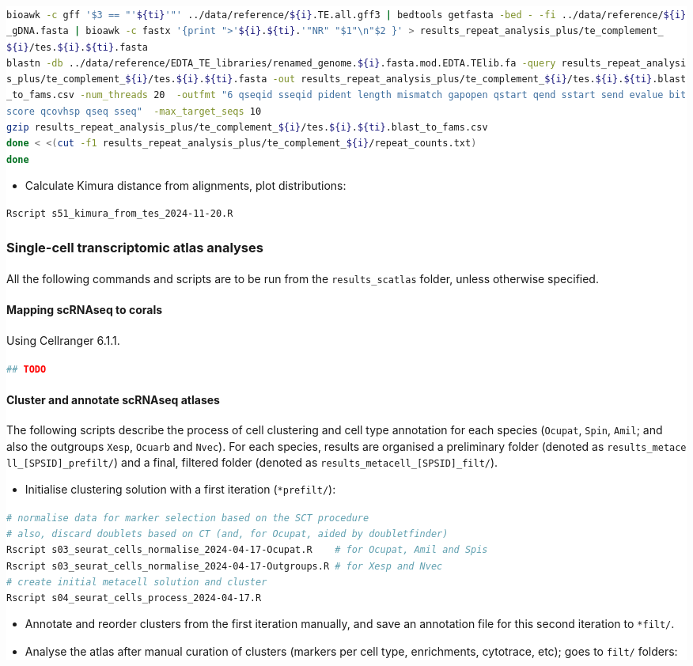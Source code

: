 ```bash
bioawk -c gff '$3 == "'${ti}'"' ../data/reference/${i}.TE.all.gff3 | bedtools getfasta -bed - -fi ../data/reference/${i}_gDNA.fasta | bioawk -c fastx '{print ">'${i}.${ti}.'"NR" "$1"\n"$2 }' > results_repeat_analysis_plus/te_complement_${i}/tes.${i}.${ti}.fasta
blastn -db ../data/reference/EDTA_TE_libraries/renamed_genome.${i}.fasta.mod.EDTA.TElib.fa -query results_repeat_analysis_plus/te_complement_${i}/tes.${i}.${ti}.fasta -out results_repeat_analysis_plus/te_complement_${i}/tes.${i}.${ti}.blast_to_fams.csv -num_threads 20  -outfmt "6 qseqid sseqid pident length mismatch gapopen qstart qend sstart send evalue bitscore qcovhsp qseq sseq"  -max_target_seqs 10
gzip results_repeat_analysis_plus/te_complement_${i}/tes.${i}.${ti}.blast_to_fams.csv
done < <(cut -f1 results_repeat_analysis_plus/te_complement_${i}/repeat_counts.txt)
done 
```

- Calculate Kimura distance from alignments, plot distributions:

```bash
Rscript s51_kimura_from_tes_2024-11-20.R
```

### Single-cell transcriptomic atlas analyses

All the following commands and scripts are to be run from the `results_scatlas` folder, unless otherwise specified.

#### Mapping scRNAseq to corals

Using Cellranger 6.1.1.

```bash
## TODO
```

#### Cluster and annotate scRNAseq atlases

The following scripts describe the process of cell clustering and cell type annotation for each species (`Ocupat`, `Spin`, `Amil`; and also the outgroups `Xesp`, `Ocuarb` and `Nvec`). For each species, results are organised a preliminary folder (denoted as `results_metacell_[SPSID]_prefilt/`) and a final, filtered folder (denoted as `results_metacell_[SPSID]_filt/`).

- Initialise clustering solution with a first iteration (`*prefilt/`):

```bash
# normalise data for marker selection based on the SCT procedure
# also, discard doublets based on CT (and, for Ocupat, aided by doubletfinder)
Rscript s03_seurat_cells_normalise_2024-04-17-Ocupat.R    # for Ocupat, Amil and Spis
Rscript s03_seurat_cells_normalise_2024-04-17-Outgroups.R # for Xesp and Nvec
# create initial metacell solution and cluster
Rscript s04_seurat_cells_process_2024-04-17.R
```

- Annotate and reorder clusters from the first iteration manually, and save an annotation file for this second iteration to `*filt/`.

- Analyse the atlas after manual curation of clusters (markers per cell type, enrichments, cytotrace, etc); goes to `filt/` folders:
